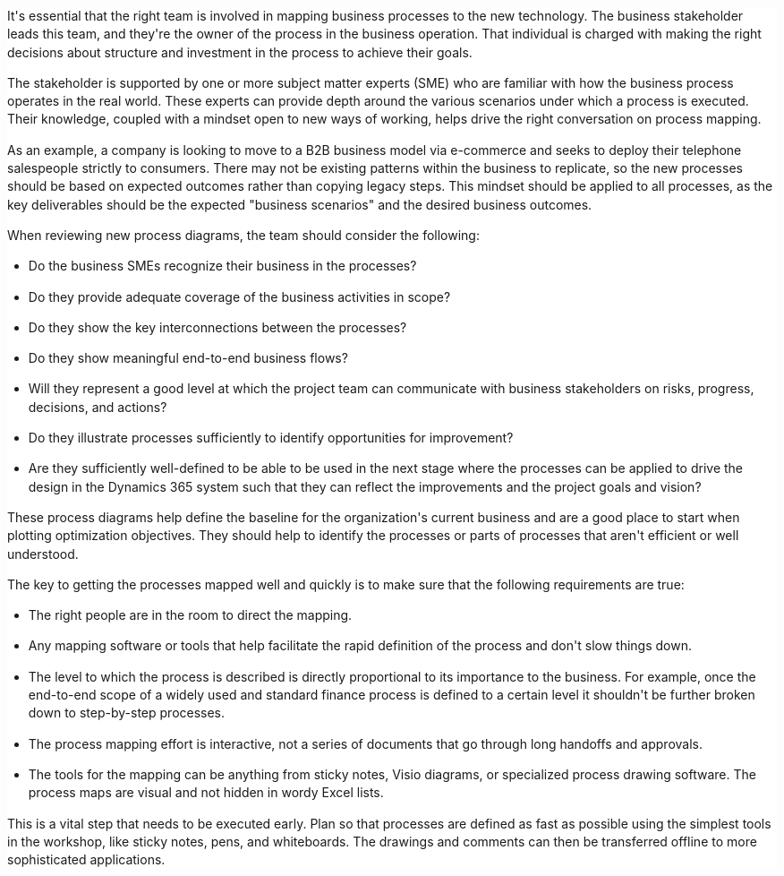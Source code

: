 It's essential that the right team is involved in mapping business processes to the new technology. The business stakeholder leads this team, and they're the owner of the process in the business operation. That individual is charged with making the right decisions about structure and investment in the process to achieve their goals.  

The stakeholder is supported by one or more subject matter experts (SME) who are familiar with how the business process operates in the real world. These experts can provide depth around the various scenarios under which a process is executed. Their knowledge, coupled with a mindset open to new ways of working, helps drive the right conversation on process mapping.

As an example, a company is looking to move to a B2B business model via e-commerce and seeks to deploy their telephone salespeople strictly to consumers. There may not be existing patterns within the business to replicate, so the new processes should be based on expected outcomes rather than copying legacy steps. This mindset should be applied to all processes, as the key deliverables should be the expected "business scenarios" and the desired business outcomes.

When reviewing new process diagrams, the team should consider the following:

- Do the business SMEs recognize their business in the processes?

- Do they provide adequate coverage of the business activities in scope?

- Do they show the key interconnections between the processes?

- Do they show meaningful end-to-end business flows?

- Will they represent a good level at which the project team can communicate with business stakeholders on risks, progress, decisions, and actions?

- Do they illustrate processes sufficiently to identify opportunities for improvement?

- Are they sufficiently well-defined to be able to be used in the next stage where the processes can be applied to drive the design in the Dynamics 365 system such that they can reflect the improvements and the project goals and vision?

These process diagrams help define the baseline for the organization's current business and are a good place to start when plotting optimization objectives. They should help to identify the processes or parts of processes that aren't efficient or well understood.

The key to getting the processes mapped well and quickly is to make sure that the following requirements are true:

- The right people are in the room to direct the mapping.

- Any mapping software or tools that help facilitate the rapid definition of the process and don't slow things down.

- The level to which the process is described is directly proportional to its importance to the business. For example, once the end-to-end scope of a widely used and standard finance process is defined to a certain level it shouldn't be further broken down to step-by-step processes.

- The process mapping effort is interactive, not a series of documents that go through long handoffs and approvals.

- The tools for the mapping can be anything from sticky notes, Visio diagrams, or specialized process drawing software. The process maps are visual and not hidden in wordy Excel lists.

This is a vital step that needs to be executed early. Plan so that processes are defined as fast as possible using the simplest tools in the workshop, like sticky notes, pens, and whiteboards. The drawings and comments can then be transferred offline to more sophisticated applications.
